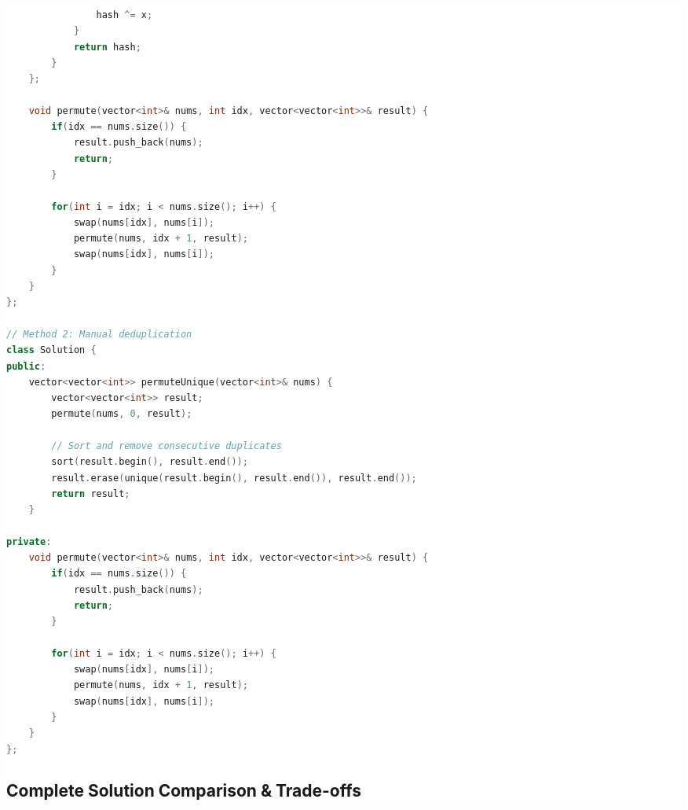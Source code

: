 ```cpp
                hash ^= x;
            }
            return hash;
        }
    };
    
    void permute(vector<int>& nums, int idx, vector<vector<int>>& result) {
        if(idx == nums.size()) {
            result.push_back(nums);
            return;
        }
        
        for(int i = idx; i < nums.size(); i++) {
            swap(nums[idx], nums[i]);
            permute(nums, idx + 1, result);
            swap(nums[idx], nums[i]);
        }
    }
};

// Method 2: Manual deduplication
class Solution {
public:
    vector<vector<int>> permuteUnique(vector<int>& nums) {
        vector<vector<int>> result;
        permute(nums, 0, result);
        
        // Sort and remove consecutive duplicates
        sort(result.begin(), result.end());
        result.erase(unique(result.begin(), result.end()), result.end());
        return result;
    }
    
private:
    void permute(vector<int>& nums, int idx, vector<vector<int>>& result) {
        if(idx == nums.size()) {
            result.push_back(nums);
            return;
        }
        
        for(int i = idx; i < nums.size(); i++) {
            swap(nums[idx], nums[i]);
            permute(nums, idx + 1, result);
            swap(nums[idx], nums[i]);
        }
    }
};
```

## Complete Solution Comparison & Trade-offs
